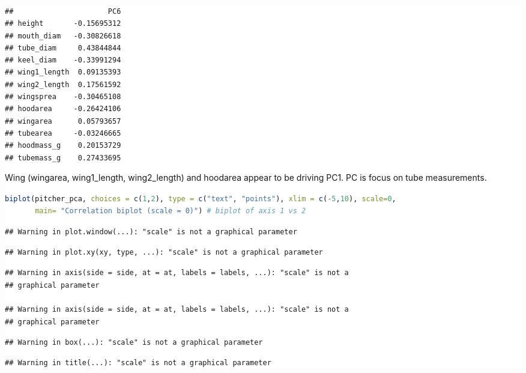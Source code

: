 ```
##                      PC6
## height       -0.15695312
## mouth_diam   -0.30826618
## tube_diam     0.43844844
## keel_diam    -0.33991294
## wing1_length  0.09135393
## wing2_length  0.17561592
## wingsprea    -0.30465108
## hoodarea     -0.26424106
## wingarea      0.05793657
## tubearea     -0.03246665
## hoodmass_g    0.20153729
## tubemass_g    0.27433695
```

Wing (wingarea, wing1_length, wing2_length) and hoodarea appear to be driving PC1.
PC is focus on tube  measurements.


```r
biplot(pitcher_pca, choices = c(1,2), type = c("text", "points"), xlim = c(-5,10), scale=0,
       main= "Correlation biplot (scale = 0)") # biplot of axis 1 vs 2
```

```
## Warning in plot.window(...): "scale" is not a graphical parameter
```

```
## Warning in plot.xy(xy, type, ...): "scale" is not a graphical parameter
```

```
## Warning in axis(side = side, at = at, labels = labels, ...): "scale" is not a
## graphical parameter

## Warning in axis(side = side, at = at, labels = labels, ...): "scale" is not a
## graphical parameter
```

```
## Warning in box(...): "scale" is not a graphical parameter
```

```
## Warning in title(...): "scale" is not a graphical parameter
```
